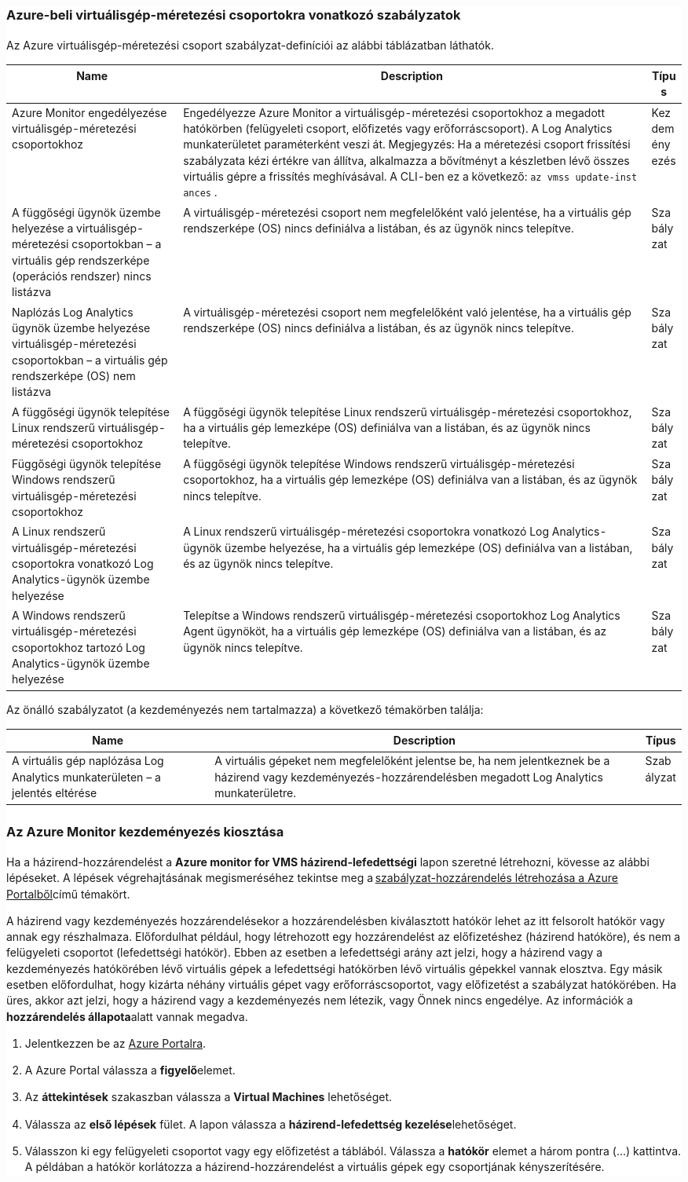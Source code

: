 
### <a name="policies-for-azure-virtual-machine-scale-sets"></a>Azure-beli virtuálisgép-méretezési csoportokra vonatkozó szabályzatok

Az Azure virtuálisgép-méretezési csoport szabályzat-definíciói az alábbi táblázatban láthatók.

|Name |Description |Típus |
|-----|------------|-----|
|Azure Monitor engedélyezése virtuálisgép-méretezési csoportokhoz |Engedélyezze Azure Monitor a virtuálisgép-méretezési csoportokhoz a megadott hatókörben (felügyeleti csoport, előfizetés vagy erőforráscsoport). A Log Analytics munkaterületet paraméterként veszi át. Megjegyzés: Ha a méretezési csoport frissítési szabályzata kézi értékre van állítva, alkalmazza a bővítményt a készletben lévő összes virtuális gépre a frissítés meghívásával. A CLI-ben ez a következő: `az vmss update-instances` . |Kezdeményezés |
|A függőségi ügynök üzembe helyezése a virtuálisgép-méretezési csoportokban – a virtuális gép rendszerképe (operációs rendszer) nincs listázva |A virtuálisgép-méretezési csoport nem megfelelőként való jelentése, ha a virtuális gép rendszerképe (OS) nincs definiálva a listában, és az ügynök nincs telepítve. |Szabályzat |
|Naplózás Log Analytics ügynök üzembe helyezése virtuálisgép-méretezési csoportokban – a virtuális gép rendszerképe (OS) nem listázva |A virtuálisgép-méretezési csoport nem megfelelőként való jelentése, ha a virtuális gép rendszerképe (OS) nincs definiálva a listában, és az ügynök nincs telepítve. |Szabályzat |
|A függőségi ügynök telepítése Linux rendszerű virtuálisgép-méretezési csoportokhoz |A függőségi ügynök telepítése Linux rendszerű virtuálisgép-méretezési csoportokhoz, ha a virtuális gép lemezképe (OS) definiálva van a listában, és az ügynök nincs telepítve. |Szabályzat |
|Függőségi ügynök telepítése Windows rendszerű virtuálisgép-méretezési csoportokhoz |A függőségi ügynök telepítése Windows rendszerű virtuálisgép-méretezési csoportokhoz, ha a virtuális gép lemezképe (OS) definiálva van a listában, és az ügynök nincs telepítve. |Szabályzat |
|A Linux rendszerű virtuálisgép-méretezési csoportokra vonatkozó Log Analytics-ügynök üzembe helyezése |A Linux rendszerű virtuálisgép-méretezési csoportokra vonatkozó Log Analytics-ügynök üzembe helyezése, ha a virtuális gép lemezképe (OS) definiálva van a listában, és az ügynök nincs telepítve. |Szabályzat |
|A Windows rendszerű virtuálisgép-méretezési csoportokhoz tartozó Log Analytics-ügynök üzembe helyezése |Telepítse a Windows rendszerű virtuálisgép-méretezési csoportokhoz Log Analytics Agent ügynököt, ha a virtuális gép lemezképe (OS) definiálva van a listában, és az ügynök nincs telepítve. |Szabályzat |

Az önálló szabályzatot (a kezdeményezés nem tartalmazza) a következő témakörben találja:

|Name |Description |Típus |
|-----|------------|-----|
|A virtuális gép naplózása Log Analytics munkaterületen – a jelentés eltérése |A virtuális gépeket nem megfelelőként jelentse be, ha nem jelentkeznek be a házirend vagy kezdeményezés-hozzárendelésben megadott Log Analytics munkaterületre. |Szabályzat |

### <a name="assign-the-azure-monitor-initiative"></a>Az Azure Monitor kezdeményezés kiosztása

Ha a házirend-hozzárendelést a **Azure monitor for VMS házirend-lefedettségi** lapon szeretné létrehozni, kövesse az alábbi lépéseket. A lépések végrehajtásának megismeréséhez tekintse meg a [szabályzat-hozzárendelés létrehozása a Azure Portalből](../../governance/policy/assign-policy-portal.md)című témakört.

A házirend vagy kezdeményezés hozzárendelésekor a hozzárendelésben kiválasztott hatókör lehet az itt felsorolt hatókör vagy annak egy részhalmaza. Előfordulhat például, hogy létrehozott egy hozzárendelést az előfizetéshez (házirend hatóköre), és nem a felügyeleti csoportot (lefedettségi hatókör). Ebben az esetben a lefedettségi arány azt jelzi, hogy a házirend vagy a kezdeményezés hatókörében lévő virtuális gépek a lefedettségi hatókörben lévő virtuális gépekkel vannak elosztva. Egy másik esetben előfordulhat, hogy kizárta néhány virtuális gépet vagy erőforráscsoportot, vagy előfizetést a szabályzat hatókörében. Ha üres, akkor azt jelzi, hogy a házirend vagy a kezdeményezés nem létezik, vagy Önnek nincs engedélye. Az információk a **hozzárendelés állapota**alatt vannak megadva.

1. Jelentkezzen be az [Azure Portalra](https://portal.azure.com).

2. A Azure Portal válassza a **figyelő**elemet. 

3. Az **áttekintések** szakaszban válassza a **Virtual Machines** lehetőséget.
 
4. Válassza az **első lépések** fület. A lapon válassza a **házirend-lefedettség kezelése**lehetőséget.

5. Válasszon ki egy felügyeleti csoportot vagy egy előfizetést a táblából. Válassza a **hatókör** elemet a három pontra (...) kattintva. A példában a hatókör korlátozza a házirend-hozzárendelést a virtuális gépek egy csoportjának kényszerítésére.

